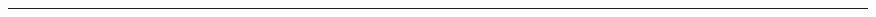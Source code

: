 [^3]:An injury is a “concrete injury" if it is (1) “tangible” (physical, financial, economic); (2) “intangible” injuries may be concrete if they (a) abridge constitutional rights (free speech, free exercise, privacy, etc); (b) infringe upon other “intangible” interests previously recognized by the Court (environmental, aesthetic, etc.); (c) are historically recognized injuries (Alito gives the example of “qui tam” actions (bounty actions) (Legal Definition of qui tam action: an action that is brought by a person on behalf of a government against a party alleged to have violated a statute especially against defrauding the government through false claims and that provides for part of a penalty to go to the person bringing the action) which American and English courts have entertained for centuries (see e.g. the excerpt from Marvin v. Trout, 199 U.S. 212 (1906), discussed in class – and quoted on the class scroll.); (d) Congress may create statutory rights the invasion of which constitute “concrete injury” (see Kennedy’s Lujan concurrence). However, as the Court stated in Spokeo, a plaintiff does not “automatically” satisfy the injury requirement “whenever a statute grants a person a statutory right and purports to authorize that person to sue to vindicate that right.”  The Court will decide for itself whether violation of the statutory interest causes a “concrete” injury.  Violation of a statutorily-created “procedural right” counts as concrete injury if that procedural violation increases “the risk of real harm” to the plaintiff or otherwise affects the plaintiff’s concrete interests. (For example, see the Spokeo majority’s discussion of what Robins would have to allege to satisfy this requirement – and Ginsberg’s dissent arguing that plaintiff had already made the requisite allegations.)  A “bare procedural violation” without more (i.e., absent any impact some “actual,” “concrete” interest of the plaintiff) does not count as a “concrete injury.”

[^4]:Justices all seem to agree that a violation of voting rights affecting an entire population would cause each individual voter a “particularized” injury. “Widely shared harms” (even harms that may extend to the public at large) may nevertheless be “particularized” and count as Article III injury if they are “concrete” and not “abstract.”  For example, wholesale violation of an individual constitutional right (e.g., imposition of a poll tax in violation of the 24th Amendment) would harm all or most citizens, and each of them would have an Article III injury. Each person’s injury would be “particularized”, even though millions of people suffer exactly the same harm.  See discussion in *Akins*.

[^5]:Note the concession in footnote 5 that the "certainly imminent" standard may not always apply.  Later cases, including Driehaus, alternatively use “significant risk” as the standard for determining whether a threatened injury gives rise to an Art. III case or controversy.  Compare Justice Breyer's explanation in his Clapper dissent.

[^6]:Note the issue of multiple links in the causal chain, especially where some links in the chain involve actions of third parties not before the court (e.g. Allen v. Wright; Linda R.S.; Eastern Kentucky Welfare Rights Organization).  Multiple links in the causal chain between the challenged action and the injury are not necessarily fatal, but the Court will scrutinize such chains to determine if the causal links are strong enough, especially where the suit seeks an order requiring the government to enforce laws against third parties (see e.g., Allen and Lujan, where the Court invoked separation of powers and Art. II §3 “take care clause” arguments as justification for applying the causation requirement more strictly).   Note that the court’s characterization of the injury may affect the length of the causal chain and may alter the causation analysis (recall class discussion of Linda R.S. and Bakke.)

[^7]:What rules emerge from Lujan and Kennedy’s concurrence in that case; from Akins; and from the explanation of “concrete” injury in Spokeo?). Consider these hypos, some of which we discussed in class. Why does the Freedom of Information Act’s authorization of private suits comport with Art. III? (Assume that it does!)  Could Congress grant “every citizen” a “right” to “a federal government that obeys the Constitution” and authorize federal lawsuits by any citizen who alleges her right has been abridged?  (Why not?) Could Congress confer upon each citizen a “right to clean air” and authorize citizens to bring federal suits against any entity (public or private) that acts in ways that abridge that right (including, e.g., governmental failure to enforce the Clean Air Act properly)?  Do you think it matters -- for purposes of the Supreme Court's standing analysis -- whether the "citizen suits" are brought against private parties or against the government? (Why?)  Note the dictum in the Lexmark footnote defining a set of “generalized grievances” that do not satisfy Art III’s “injury” requirement. (Congress may not authorize lawsuits that assert only a “generalized grievance” as narrowly defined in Lexmark.

---

[^9]: Alternative overtly discrimatory test from juraxbar: “The state must show that it advances a legitimate local purpose that cannot be adequately served by reasonable nondiscriminatory alternatives. This is a high standard that the state must meet.”